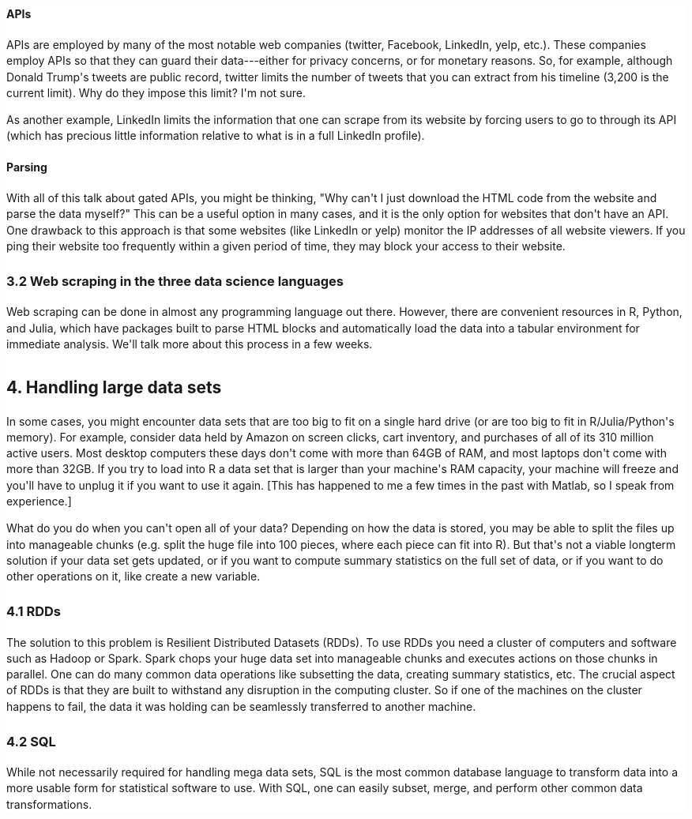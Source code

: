 #### APIs
APIs are employed by many of the most notable web companies (twitter, Facebook, LinkedIn, yelp, etc.). These companies employ APIs so that they can guard their data---either for privacy concerns, or for monetary reasons. So, for example, although Donald Trump's tweets are public record, twitter limits the number of tweets that you can extract from his timeline (3,200 is the current limit). Why do they impose this limit? I'm not sure. 

As another example, LinkedIn limits the information that one can scrape from its website by forcing users to go to through its API (which has precious little information relative to what is in a full LinkedIn profile).

#### Parsing
With all of this talk about gated APIs, you might be thinking, "Why can't I just download the HTML code from the website and parse the data myself?" This can be a useful option in many cases, and it is the only option for websites that don't have an API. One drawback to this approach is that some websites (like LinkedIn or yelp) monitor the IP addresses of all website viewers. If you ping their website too frequently within a given period of time, they may block your access to their website.

### 3.2 Web scraping in the three data science languages
Web scraping can be done in almost any programming language out there. However, there are convenient resources in R, Python, and Julia, which have packages built to parse HTML blocks and automatically load the data into a tabular environment for immediate analysis. We'll talk more about this process in a few weeks. 

## 4. Handling large data sets
In some cases, you might encounter data sets that are too big to fit on a single hard drive (or are too big to fit in R/Julia/Python's memory). For example, consider data held by Amazon on screen clicks, cart inventory, and purchases of all of its 310 million active users. Most desktop computers these days don't come with more than 64GB of RAM, and most laptops don't come with more than 32GB. If you try to load into R a data set that is larger than your machine's RAM capacity, your machine will freeze and you'll have to unplug it if you want to use it again. [This has happened to me a few times in the past with Matlab, so I speak from experience.]

What do you do when you can't open all of your data? Depending on how the data is stored, you may be able to split the files up into manageable chunks (e.g. split the huge file into 100 pieces, where each piece can fit into R). But that's not a viable longterm solution if your data set gets updated, or if you want to compute summary statistics on the full set of data, or if you want to do other operations on it, like create a new variable.

### 4.1 RDDs
The solution to this problem is Resilient Distributed Datasets (RDDs). To use RDDs you need a cluster of computers and software such as Hadoop or Spark. Spark chops your huge data set into manageable chunks and executes actions on those chunks in parallel. One can do many common data operations like subsetting the data, creating summary statistics, etc. The crucial aspect of RDDs is that they are built to withstand any disruption in the computing cluster. So if one of the machines on the cluster happens to fail, the data it was holding can be seamlessly transferred to another machine.

### 4.2 SQL
While not necessarily required for handling mega data sets, SQL is the most common database language to transform data into a more usable form for statistical software to use. With SQL, one can easily subset, merge, and perform other common data transformations.
